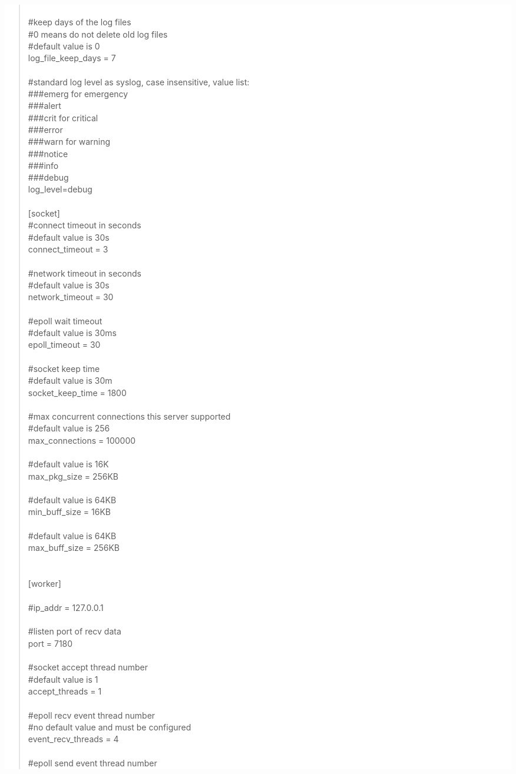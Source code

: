 > <br>
> #keep days of the log files<br>
> #0 means do not delete old log files<br>
> #default value is 0<br>
> log_file_keep_days = 7<br>
> <br>
> #standard log level as syslog, case insensitive, value list:<br>
> ###emerg for emergency<br>
> ###alert<br>
> ###crit for critical<br>
> ###error<br>
> ###warn for warning<br>
> ###notice<br>
> ###info<br>
> ###debug<br>
> log_level=debug<br>
> <br>
> [socket]<br>
> #connect timeout in seconds<br>
> #default value is 30s<br>
> connect_timeout = 3<br>
> <br>
> #network timeout in seconds<br>
> #default value is 30s<br>
> network_timeout = 30<br>
> <br>
> #epoll wait timeout<br>
> #default value is 30ms<br>
> epoll_timeout = 30<br>
> <br>
> #socket keep time<br>
> #default value is 30m<br>
> socket_keep_time = 1800<br>
> <br>
> #max concurrent connections this server supported<br>
> #default value is 256<br>
> max_connections = 100000<br>
> <br>
> #default value is 16K<br>
> max_pkg_size = 256KB<br>
> <br>
> #default value is 64KB<br>
> min_buff_size = 16KB<br>
> <br>
> #default value is 64KB<br>
> max_buff_size = 256KB<br>
> <br>
> <br>
> [worker]<br>
> <br>
> #ip_addr = 127.0.0.1<br>
> <br>
> #listen port of recv data<br>
> port = 7180<br>
> <br>
> #socket accept thread number<br>
> #default value is 1<br>
> accept_threads = 1<br>
> <br>
> #epoll recv event thread number<br>
> #no default value and must be configured<br>
> event_recv_threads = 4<br>
> <br>
> #epoll send event thread number<br>